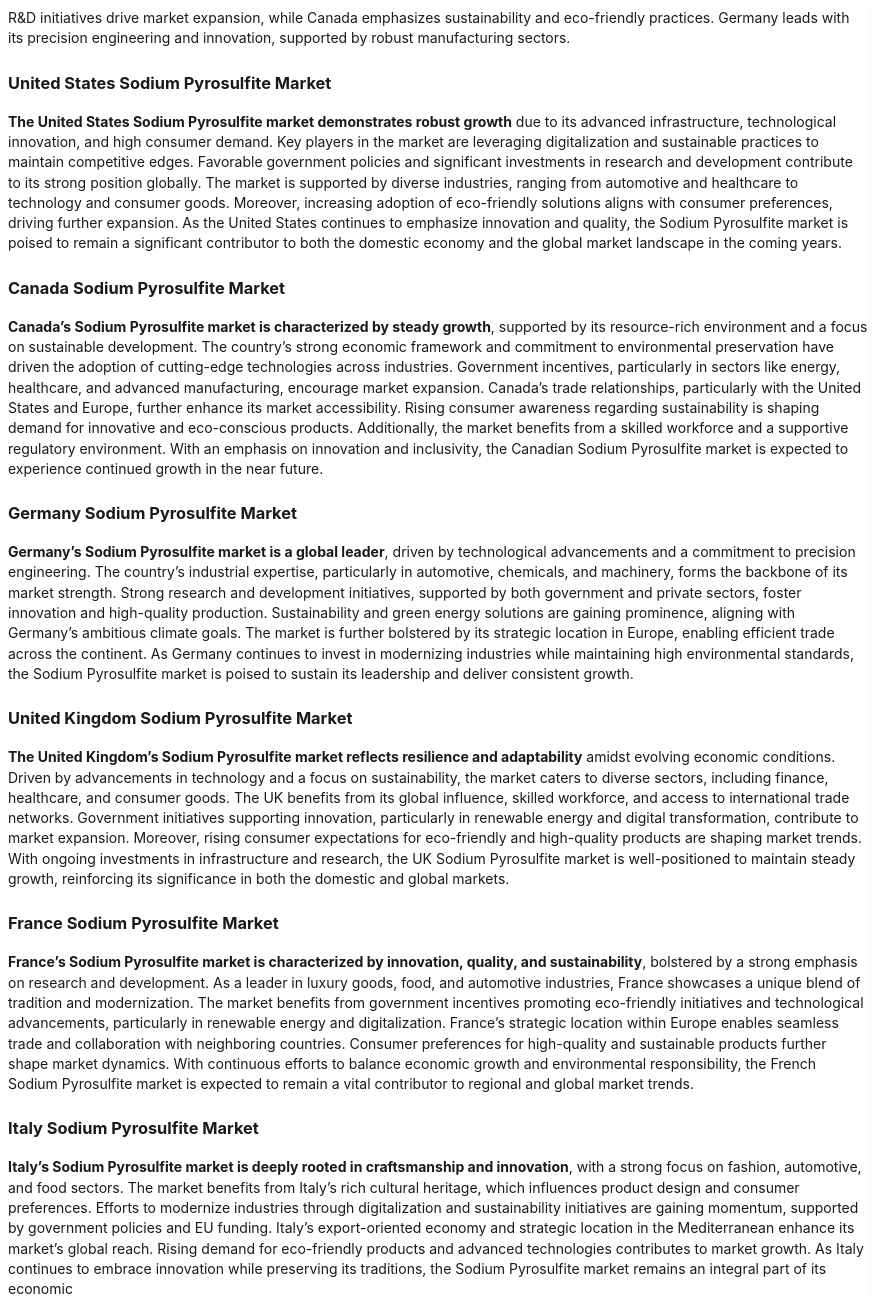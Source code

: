 R&amp;D initiatives drive market expansion, while Canada emphasizes sustainability and eco-friendly practices. Germany leads with its precision engineering and innovation, supported by robust manufacturing sectors.</span></em></p></blockquote><h3><strong>United States Sodium Pyrosulfite Market</strong></h3><p><strong>The United States Sodium Pyrosulfite market demonstrates robust growth</strong> due to its advanced infrastructure, technological innovation, and high consumer demand. Key players in the market are leveraging digitalization and sustainable practices to maintain competitive edges. Favorable government policies and significant investments in research and development contribute to its strong position globally. The market is supported by diverse industries, ranging from automotive and healthcare to technology and consumer goods. Moreover, increasing adoption of eco-friendly solutions aligns with consumer preferences, driving further expansion. As the United States continues to emphasize innovation and quality, the Sodium Pyrosulfite market is poised to remain a significant contributor to both the domestic economy and the global market landscape in the coming years.</p><h3><strong>Canada Sodium Pyrosulfite Market</strong></h3><p><strong>Canada&rsquo;s Sodium Pyrosulfite market is characterized by steady growth</strong>, supported by its resource-rich environment and a focus on sustainable development. The country&rsquo;s strong economic framework and commitment to environmental preservation have driven the adoption of cutting-edge technologies across industries. Government incentives, particularly in sectors like energy, healthcare, and advanced manufacturing, encourage market expansion. Canada&rsquo;s trade relationships, particularly with the United States and Europe, further enhance its market accessibility. Rising consumer awareness regarding sustainability is shaping demand for innovative and eco-conscious products. Additionally, the market benefits from a skilled workforce and a supportive regulatory environment. With an emphasis on innovation and inclusivity, the Canadian Sodium Pyrosulfite market is expected to experience continued growth in the near future.</p><h3><strong>Germany Sodium Pyrosulfite Market</strong></h3><p><strong>Germany&rsquo;s Sodium Pyrosulfite market is a global leader</strong>, driven by technological advancements and a commitment to precision engineering. The country&rsquo;s industrial expertise, particularly in automotive, chemicals, and machinery, forms the backbone of its market strength. Strong research and development initiatives, supported by both government and private sectors, foster innovation and high-quality production. Sustainability and green energy solutions are gaining prominence, aligning with Germany&rsquo;s ambitious climate goals. The market is further bolstered by its strategic location in Europe, enabling efficient trade across the continent. As Germany continues to invest in modernizing industries while maintaining high environmental standards, the Sodium Pyrosulfite market is poised to sustain its leadership and deliver consistent growth.</p><h3><strong>United Kingdom Sodium Pyrosulfite Market</strong></h3><p><strong>The United Kingdom&rsquo;s Sodium Pyrosulfite market reflects resilience and adaptability</strong> amidst evolving economic conditions. Driven by advancements in technology and a focus on sustainability, the market caters to diverse sectors, including finance, healthcare, and consumer goods. The UK benefits from its global influence, skilled workforce, and access to international trade networks. Government initiatives supporting innovation, particularly in renewable energy and digital transformation, contribute to market expansion. Moreover, rising consumer expectations for eco-friendly and high-quality products are shaping market trends. With ongoing investments in infrastructure and research, the UK Sodium Pyrosulfite market is well-positioned to maintain steady growth, reinforcing its significance in both the domestic and global markets.</p><h3><strong>France Sodium Pyrosulfite Market</strong></h3><p><strong>France&rsquo;s Sodium Pyrosulfite market is characterized by innovation, quality, and sustainability</strong>, bolstered by a strong emphasis on research and development. As a leader in luxury goods, food, and automotive industries, France showcases a unique blend of tradition and modernization. The market benefits from government incentives promoting eco-friendly initiatives and technological advancements, particularly in renewable energy and digitalization. France&rsquo;s strategic location within Europe enables seamless trade and collaboration with neighboring countries. Consumer preferences for high-quality and sustainable products further shape market dynamics. With continuous efforts to balance economic growth and environmental responsibility, the French Sodium Pyrosulfite market is expected to remain a vital contributor to regional and global market trends.</p><h3><strong>Italy Sodium Pyrosulfite Market</strong></h3><p><strong>Italy&rsquo;s Sodium Pyrosulfite market is deeply rooted in craftsmanship and innovation</strong>, with a strong focus on fashion, automotive, and food sectors. The market benefits from Italy&rsquo;s rich cultural heritage, which influences product design and consumer preferences. Efforts to modernize industries through digitalization and sustainability initiatives are gaining momentum, supported by government policies and EU funding. Italy&rsquo;s export-oriented economy and strategic location in the Mediterranean enhance its market&rsquo;s global reach. Rising demand for eco-friendly products and advanced technologies contributes to market growth. As Italy continues to embrace innovation while preserving its traditions, the Sodium Pyrosulfite market remains an integral part of its economic
